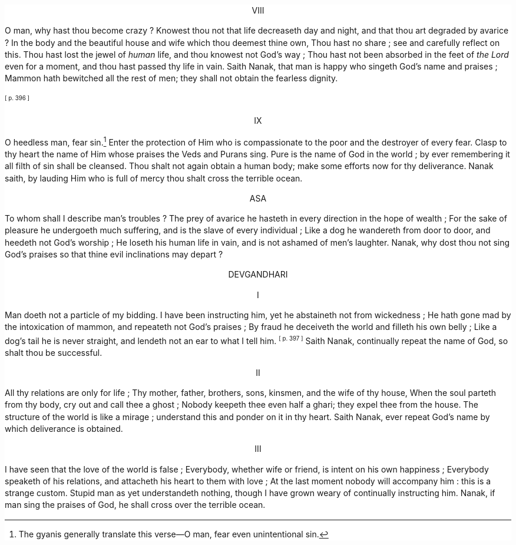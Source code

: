<p style="text-align:center;">VIII</p>

O man, why hast thou become crazy ?
Knowest thou not that life decreaseth day and night, and that thou art degraded by avarice ?
In the body and the beautiful house and wife which thou deemest thine own,
Thou hast no share ; see and carefully reflect on this.
Thou hast lost the jewel of _human_ life, and thou knowest not God’s way ;
Thou hast not been absorbed in the feet of _the Lord_ even for a moment, and thou hast passed thy life in vain.
Saith Nanak, that man is happy who singeth God’s name and praises ;
Mammon hath bewitched all the rest of men; they shall not obtain the fearless dignity.

<span id="p396"><sup><small>[ p. 396 ]</small></sup></span>

<p style="text-align:center;">IX</p>

O heedless man, fear sin.[^3]
Enter the protection of Him who is compassionate to the poor and the destroyer of every fear.
Clasp to thy heart the name of Him whose praises the Veds and Purans sing.
Pure is the name of God in the world ; by ever remembering it all filth of sin shall be cleansed.
Thou shalt not again obtain a human body; make some efforts now for thy deliverance.
Nanak saith, by lauding Him who is full of mercy thou shalt cross the terrible ocean.

<p style="text-align:center;">ASA</p>

To whom shall I describe man’s troubles ?
The prey of avarice he hasteth in every direction in the hope of wealth ;
For the sake of pleasure he undergoeth much suffering, and is the slave of every individual ;
Like a dog he wandereth from door to door, and heedeth not God’s worship ;
He loseth his human life in vain, and is not ashamed of men’s laughter.
Nanak, why dost thou not sing God’s praises so that thine evil inclinations may depart ?

<p style="text-align:center;">DEVGANDHARI</p>

<p style="text-align:center;">I</p>

Man doeth not a particle of my bidding.
I have been instructing him, yet he abstaineth not from wickedness ;
He hath gone mad by the intoxication of mammon, and repeateth not God’s praises ;
By fraud he deceiveth the world and filleth his own belly ;
Like a dog’s tail he is never straight, and lendeth not an ear to what I tell him. <span id="p397"><sup><small>[ p. 397 ]</small></sup></span>
Saith Nanak, continually repeat the name of God, so shalt thou be successful.

<p style="text-align:center;">II</p>

All thy relations are only for life ;
Thy mother, father, brothers, sons, kinsmen, and the wife of thy house,
When the soul parteth from thy body, cry out and call thee a ghost ;
Nobody keepeth thee even half a ghari; they expel thee from the house.
The structure of the world is like a mirage ; understand this and ponder on it in thy heart.
Saith Nanak, ever repeat God’s name by which deliverance is obtained.

<p style="text-align:center;">III</p>

I have seen that the love of the world is false ;
Everybody, whether wife or friend, is intent on his own happiness ;
Everybody speaketh of his relations, and attacheth his heart to them with love ;
At the last moment nobody will accompany him : this is a strange custom.
Stupid man as yet understandeth nothing, though I have grown weary of continually instructing him.
Nanak, if man sing the praises of God, he shall cross over the terrible ocean.


[^1]: The hymns of the ninth Guru are not found in the oldest copy of the Granth Sahib preserved at Kartarpur. They were incorporated in the sacred volume by the tenth Guru at Damdama.
[^2]: That is, permanent.
[^3]: The gyanis generally translate this verse—O man, fear even unintentional sin.
[^4]: By pilgrimage is here meant the society of saints.
[^5]: The Gurus, his predecessors.
[^6]: Religious instruction will have no effect on his hard heart.
[^7]: Yudhishtar, the eldest of the five Pandav princes, staked his kingdom, his brothers, himself, and lastly his wife Draupadi in a gambling match with Duryodhan the eldest of the Kaurav princes, and lost them all. Duryodhan finding himself in possession of Draupadi ordered her to sweep his house. On her refusal she was dragged by Dhusisan, Duryodhan’s brother, before an assemblage of the Kauravs. He endeavoured to pull off her clothes, but God saved her from disgrace. Draupadi is here called Panchili, for she was daughter of Driipad the king of Panchal.
[^8]: I shall have no consciousness to repent and make up for lost opportunities.
[^9]: Also translated—Unfortunate that I am, I shall not escape.
[^10]: Also translated—Man hath implanted sinful lust in his heart.
[^11]: That is, shall obtain salvation during life.
[^12]: The ninth is the only Guru who has written in this measure.
[^13]: Why worship the servant instead of the Master?